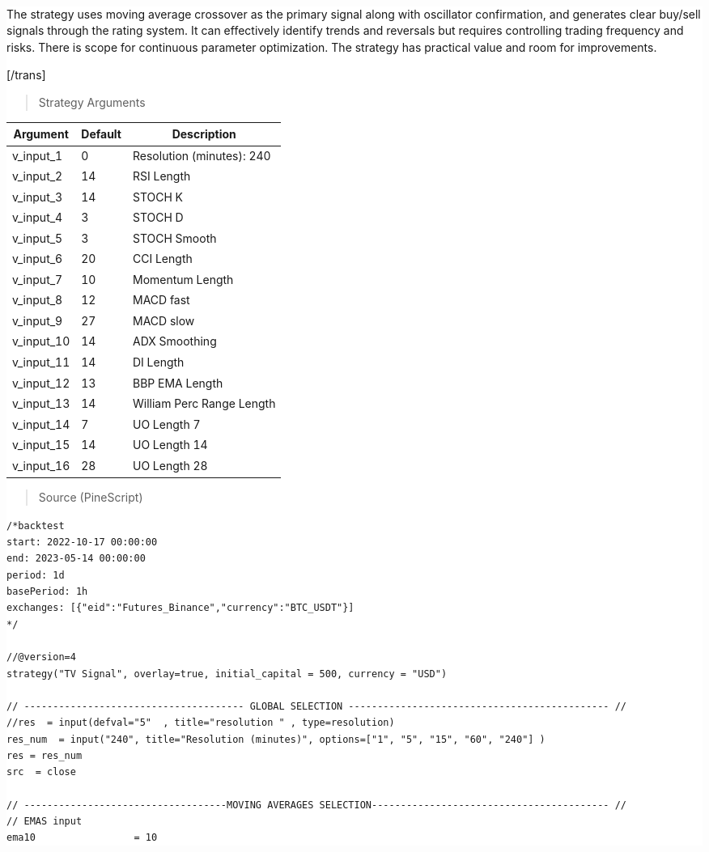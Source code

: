 The strategy uses moving average crossover as the primary signal along with oscillator confirmation, and generates clear buy/sell signals through the rating system. It can effectively identify trends and reversals but requires controlling trading frequency and risks. There is scope for continuous parameter optimization. The strategy has practical value and room for improvements.

[/trans]

> Strategy Arguments



|Argument|Default|Description|
|----|----|----|
|v_input_1|0|Resolution (minutes): 240|5|15|60|1|
|v_input_2|14|RSI Length|
|v_input_3|14|STOCH K|
|v_input_4|3|STOCH D|
|v_input_5|3|STOCH Smooth|
|v_input_6|20|CCI Length|
|v_input_7|10|Momentum Length|
|v_input_8|12|MACD fast|
|v_input_9|27|MACD slow|
|v_input_10|14|ADX Smoothing|
|v_input_11|14|DI Length|
|v_input_12|13|BBP EMA Length|
|v_input_13|14|William Perc Range Length|
|v_input_14|7|UO Length 7|
|v_input_15|14|UO Length 14|
|v_input_16|28|UO Length 28|


> Source (PineScript)

``` pinescript
/*backtest
start: 2022-10-17 00:00:00
end: 2023-05-14 00:00:00
period: 1d
basePeriod: 1h
exchanges: [{"eid":"Futures_Binance","currency":"BTC_USDT"}]
*/

//@version=4
strategy("TV Signal", overlay=true, initial_capital = 500, currency = "USD")

// -------------------------------------- GLOBAL SELECTION --------------------------------------------- //
//res  = input(defval="5"  , title="resolution " , type=resolution)
res_num  = input("240", title="Resolution (minutes)", options=["1", "5", "15", "60", "240"] )
res = res_num
src  = close

// -----------------------------------MOVING AVERAGES SELECTION----------------------------------------- //
// EMAS input
ema10                 = 10
```